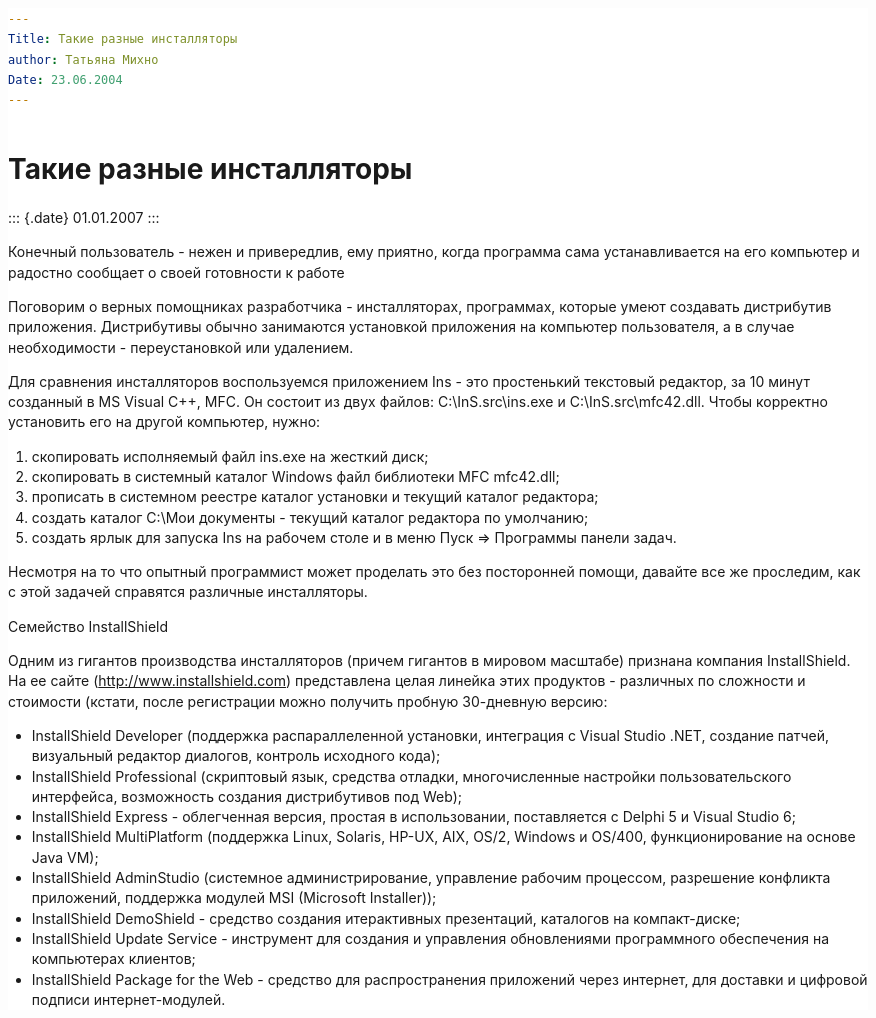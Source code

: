 ```yaml
---
Title: Такие разные инсталляторы
author: Татьяна Михно
Date: 23.06.2004
---
```



Такие разные инсталляторы
=========================

::: {.date}
01.01.2007
:::


Конечный пользователь - нежен и привередлив, ему приятно, когда
программа сама устанавливается на его компьютер и радостно сообщает о
своей готовности к работе

Поговорим о верных помощниках разработчика - инсталляторах,
программах, которые умеют создавать дистрибутив приложения. Дистрибутивы
обычно занимаются установкой приложения на компьютер пользователя, а в
случае необходимости - переустановкой или удалением.

Для сравнения инсталляторов воспользуемся приложением Ins - это
простенький текстовый редактор, за 10 минут созданный в MS Visual C++,
MFC. Он состоит из двух файлов: C:\\InS.src\\ins.exe и
C:\\InS.src\\mfc42.dll. Чтобы корректно установить его на другой
компьютер, нужно:

1.   скопировать исполняемый файл ins.exe на жесткий диск;
1.   скопировать в системный каталог Windows файл библиотеки MFC mfc42.dll;
1.   прописать в системном реестре каталог установки и текущий каталог редактора;
1.   создать каталог С:\\Мои документы - текущий каталог редактора по умолчанию;
1.   создать ярлык для запуска Ins на рабочем столе и в меню Пуск =\> Программы панели задач.

Несмотря на то что опытный программист может проделать это без
посторонней помощи, давайте все же проследим, как с этой задачей
справятся различные инсталляторы.

Семейство InstallShield

Одним из гигантов производства инсталляторов (причем гигантов в мировом
масштабе) признана компания InstallShield. На ее сайте
(http://www.installshield.com) представлена целая линейка этих продуктов -
различных по сложности и стоимости (кстати, после регистрации можно
получить пробную 30-дневную версию:

-   InstallShield Developer (поддержка распараллеленной установки, интеграция с Visual Studio .NET, создание патчей, визуальный редактор диалогов, контроль исходного кода);
-   InstallShield Professional (скриптовый язык, средства отладки, многочисленные настройки пользовательского интерфейса, возможность создания дистрибутивов под Web);
-   InstallShield Express - облегченная версия, простая в использовании, поставляется с Delphi 5 и Visual Studio 6;
-   InstallShield MultiPlatform (поддержка Linux, Solaris, HP-UX, AIX, OS/2, Windows и OS/400, функционирование на основе Java VM);
-   InstallShield AdminStudio (системное администрирование, управление рабочим процессом, разрешение конфликта приложений, поддержка модулей MSI (Microsoft Installer));
-   InstallShield DemoShield - средство создания итерактивных презентаций, каталогов на компакт-диске;
-   InstallShield Update Service - инструмент для создания и управления обновлениями программного обеспечения на компьютерах клиентов;
-   InstallShield Package for the Web - средство для распространения приложений через интернет, для доставки и цифровой подписи интернет-модулей.
